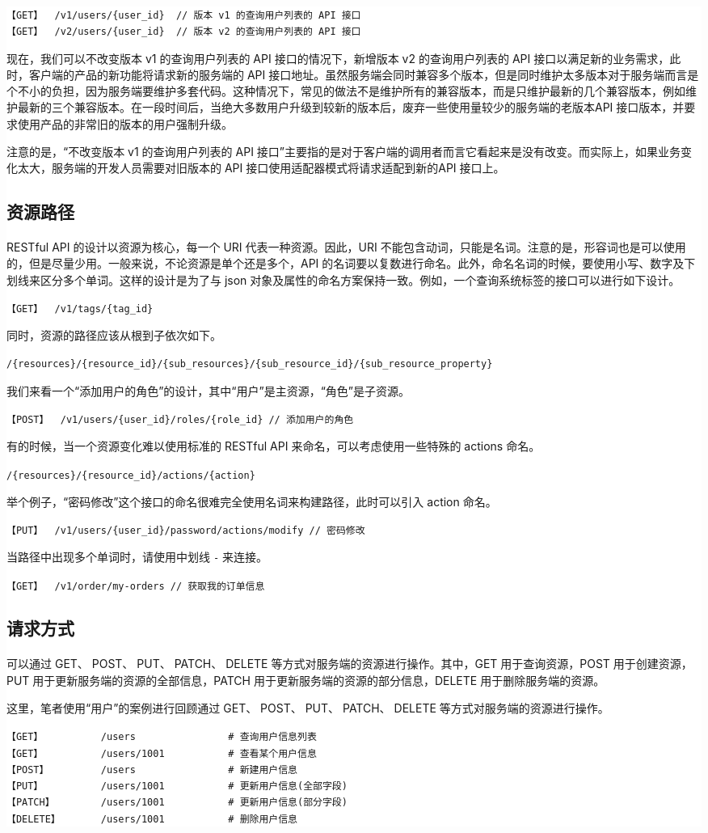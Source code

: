 ```
【GET】  /v1/users/{user_id}  // 版本 v1 的查询用户列表的 API 接口
【GET】  /v2/users/{user_id}  // 版本 v2 的查询用户列表的 API 接口
```

现在，我们可以不改变版本 v1 的查询用户列表的 API 接口的情况下，新增版本 v2 的查询用户列表的 API 接口以满足新的业务需求，此时，客户端的产品的新功能将请求新的服务端的 API 接口地址。虽然服务端会同时兼容多个版本，但是同时维护太多版本对于服务端而言是个不小的负担，因为服务端要维护多套代码。这种情况下，常见的做法不是维护所有的兼容版本，而是只维护最新的几个兼容版本，例如维护最新的三个兼容版本。在一段时间后，当绝大多数用户升级到较新的版本后，废弃一些使用量较少的服务端的老版本API 接口版本，并要求使用产品的非常旧的版本的用户强制升级。

注意的是，“不改变版本 v1 的查询用户列表的 API 接口”主要指的是对于客户端的调用者而言它看起来是没有改变。而实际上，如果业务变化太大，服务端的开发人员需要对旧版本的 API 接口使用适配器模式将请求适配到新的API 接口上。

## 资源路径
RESTful API 的设计以资源为核心，每一个 URI 代表一种资源。因此，URI 不能包含动词，只能是名词。注意的是，形容词也是可以使用的，但是尽量少用。一般来说，不论资源是单个还是多个，API 的名词要以复数进行命名。此外，命名名词的时候，要使用小写、数字及下划线来区分多个单词。这样的设计是为了与 json 对象及属性的命名方案保持一致。例如，一个查询系统标签的接口可以进行如下设计。

```
【GET】  /v1/tags/{tag_id} 
```

同时，资源的路径应该从根到子依次如下。

```
/{resources}/{resource_id}/{sub_resources}/{sub_resource_id}/{sub_resource_property}
```

我们来看一个“添加用户的角色”的设计，其中“用户”是主资源，“角色”是子资源。

```
【POST】  /v1/users/{user_id}/roles/{role_id} // 添加用户的角色
```

有的时候，当一个资源变化难以使用标准的 RESTful API 来命名，可以考虑使用一些特殊的 actions 命名。

```
/{resources}/{resource_id}/actions/{action}
```

举个例子，“密码修改”这个接口的命名很难完全使用名词来构建路径，此时可以引入 action 命名。

```
【PUT】  /v1/users/{user_id}/password/actions/modify // 密码修改
```

当路径中出现多个单词时，请使用中划线 `-` 来连接。

```
【GET】  /v1/order/my-orders // 获取我的订单信息
```

## 请求方式
可以通过 GET、 POST、 PUT、 PATCH、 DELETE 等方式对服务端的资源进行操作。其中，GET 用于查询资源，POST 用于创建资源，PUT 用于更新服务端的资源的全部信息，PATCH 用于更新服务端的资源的部分信息，DELETE 用于删除服务端的资源。

这里，笔者使用“用户”的案例进行回顾通过 GET、 POST、 PUT、 PATCH、 DELETE 等方式对服务端的资源进行操作。

```
【GET】          /users                # 查询用户信息列表
【GET】          /users/1001           # 查看某个用户信息
【POST】         /users                # 新建用户信息
【PUT】          /users/1001           # 更新用户信息(全部字段)
【PATCH】        /users/1001           # 更新用户信息(部分字段)
【DELETE】       /users/1001           # 删除用户信息
```
